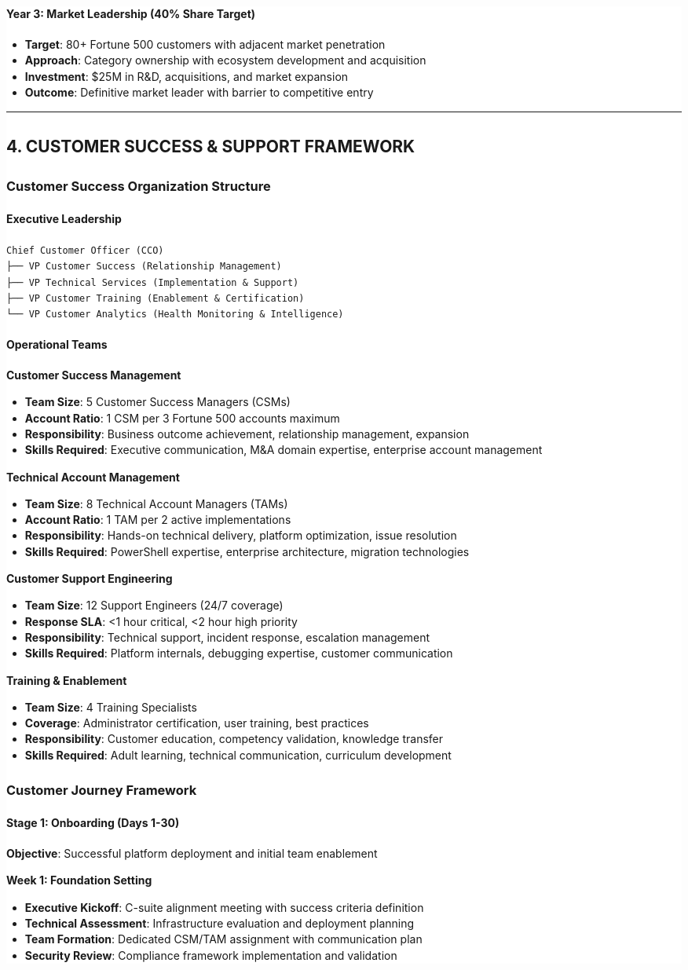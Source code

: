 #### Year 3: Market Leadership (40% Share Target)
- **Target**: 80+ Fortune 500 customers with adjacent market penetration
- **Approach**: Category ownership with ecosystem development and acquisition
- **Investment**: $25M in R&D, acquisitions, and market expansion
- **Outcome**: Definitive market leader with barrier to competitive entry

---

## 4. CUSTOMER SUCCESS & SUPPORT FRAMEWORK

### Customer Success Organization Structure

#### Executive Leadership
```
Chief Customer Officer (CCO)
├── VP Customer Success (Relationship Management)
├── VP Technical Services (Implementation & Support)  
├── VP Customer Training (Enablement & Certification)
└── VP Customer Analytics (Health Monitoring & Intelligence)
```

#### Operational Teams

**Customer Success Management**
- **Team Size**: 5 Customer Success Managers (CSMs)
- **Account Ratio**: 1 CSM per 3 Fortune 500 accounts maximum
- **Responsibility**: Business outcome achievement, relationship management, expansion
- **Skills Required**: Executive communication, M&A domain expertise, enterprise account management

**Technical Account Management**
- **Team Size**: 8 Technical Account Managers (TAMs)
- **Account Ratio**: 1 TAM per 2 active implementations
- **Responsibility**: Hands-on technical delivery, platform optimization, issue resolution
- **Skills Required**: PowerShell expertise, enterprise architecture, migration technologies

**Customer Support Engineering**
- **Team Size**: 12 Support Engineers (24/7 coverage)
- **Response SLA**: <1 hour critical, <2 hour high priority
- **Responsibility**: Technical support, incident response, escalation management
- **Skills Required**: Platform internals, debugging expertise, customer communication

**Training & Enablement**
- **Team Size**: 4 Training Specialists
- **Coverage**: Administrator certification, user training, best practices
- **Responsibility**: Customer education, competency validation, knowledge transfer
- **Skills Required**: Adult learning, technical communication, curriculum development

### Customer Journey Framework

#### Stage 1: Onboarding (Days 1-30)
**Objective**: Successful platform deployment and initial team enablement

**Week 1: Foundation Setting**
- **Executive Kickoff**: C-suite alignment meeting with success criteria definition
- **Technical Assessment**: Infrastructure evaluation and deployment planning
- **Team Formation**: Dedicated CSM/TAM assignment with communication plan
- **Security Review**: Compliance framework implementation and validation
